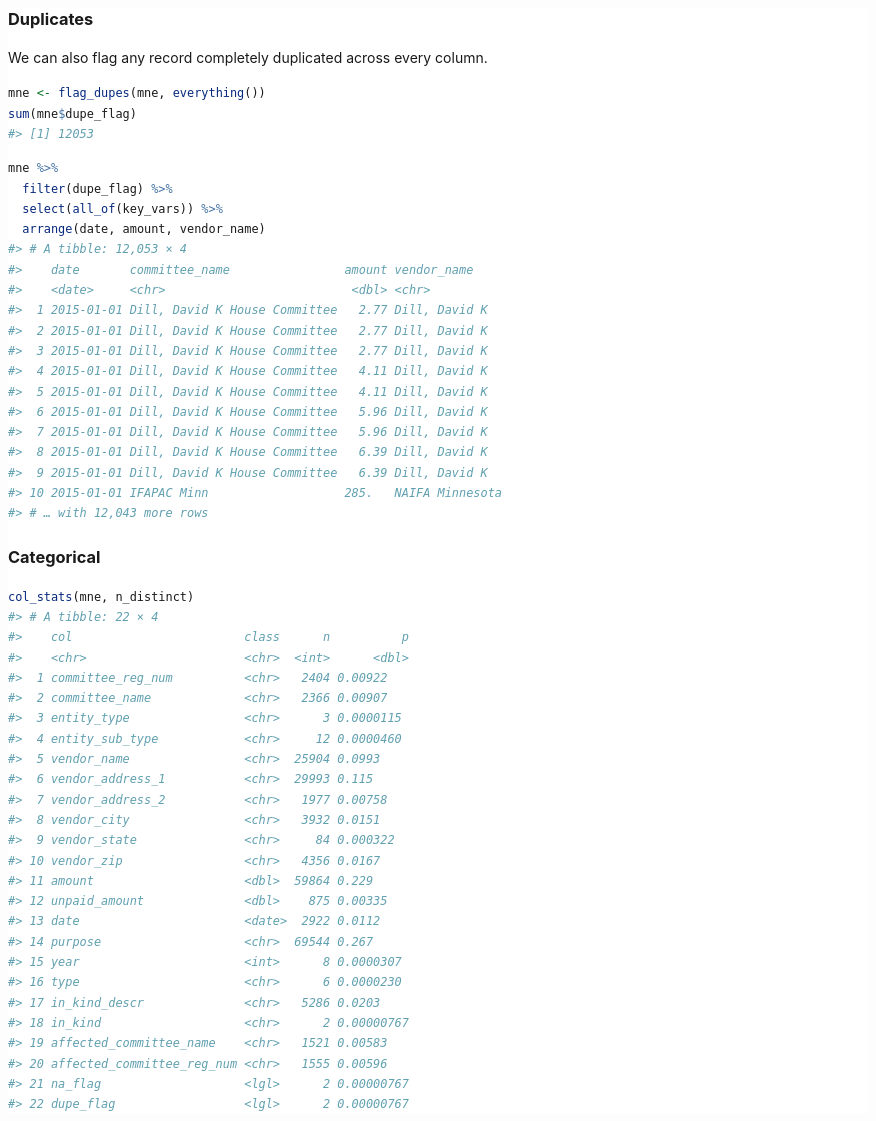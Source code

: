### Duplicates

We can also flag any record completely duplicated across every column.

``` r
mne <- flag_dupes(mne, everything())
sum(mne$dupe_flag)
#> [1] 12053
```

``` r
mne %>% 
  filter(dupe_flag) %>% 
  select(all_of(key_vars)) %>% 
  arrange(date, amount, vendor_name)
#> # A tibble: 12,053 × 4
#>    date       committee_name                amount vendor_name    
#>    <date>     <chr>                          <dbl> <chr>          
#>  1 2015-01-01 Dill, David K House Committee   2.77 Dill, David K  
#>  2 2015-01-01 Dill, David K House Committee   2.77 Dill, David K  
#>  3 2015-01-01 Dill, David K House Committee   2.77 Dill, David K  
#>  4 2015-01-01 Dill, David K House Committee   4.11 Dill, David K  
#>  5 2015-01-01 Dill, David K House Committee   4.11 Dill, David K  
#>  6 2015-01-01 Dill, David K House Committee   5.96 Dill, David K  
#>  7 2015-01-01 Dill, David K House Committee   5.96 Dill, David K  
#>  8 2015-01-01 Dill, David K House Committee   6.39 Dill, David K  
#>  9 2015-01-01 Dill, David K House Committee   6.39 Dill, David K  
#> 10 2015-01-01 IFAPAC Minn                   285.   NAIFA Minnesota
#> # … with 12,043 more rows
```

### Categorical

``` r
col_stats(mne, n_distinct)
#> # A tibble: 22 × 4
#>    col                        class      n          p
#>    <chr>                      <chr>  <int>      <dbl>
#>  1 committee_reg_num          <chr>   2404 0.00922   
#>  2 committee_name             <chr>   2366 0.00907   
#>  3 entity_type                <chr>      3 0.0000115 
#>  4 entity_sub_type            <chr>     12 0.0000460 
#>  5 vendor_name                <chr>  25904 0.0993    
#>  6 vendor_address_1           <chr>  29993 0.115     
#>  7 vendor_address_2           <chr>   1977 0.00758   
#>  8 vendor_city                <chr>   3932 0.0151    
#>  9 vendor_state               <chr>     84 0.000322  
#> 10 vendor_zip                 <chr>   4356 0.0167    
#> 11 amount                     <dbl>  59864 0.229     
#> 12 unpaid_amount              <dbl>    875 0.00335   
#> 13 date                       <date>  2922 0.0112    
#> 14 purpose                    <chr>  69544 0.267     
#> 15 year                       <int>      8 0.0000307 
#> 16 type                       <chr>      6 0.0000230 
#> 17 in_kind_descr              <chr>   5286 0.0203    
#> 18 in_kind                    <chr>      2 0.00000767
#> 19 affected_committee_name    <chr>   1521 0.00583   
#> 20 affected_committee_reg_num <chr>   1555 0.00596   
#> 21 na_flag                    <lgl>      2 0.00000767
#> 22 dupe_flag                  <lgl>      2 0.00000767
```
